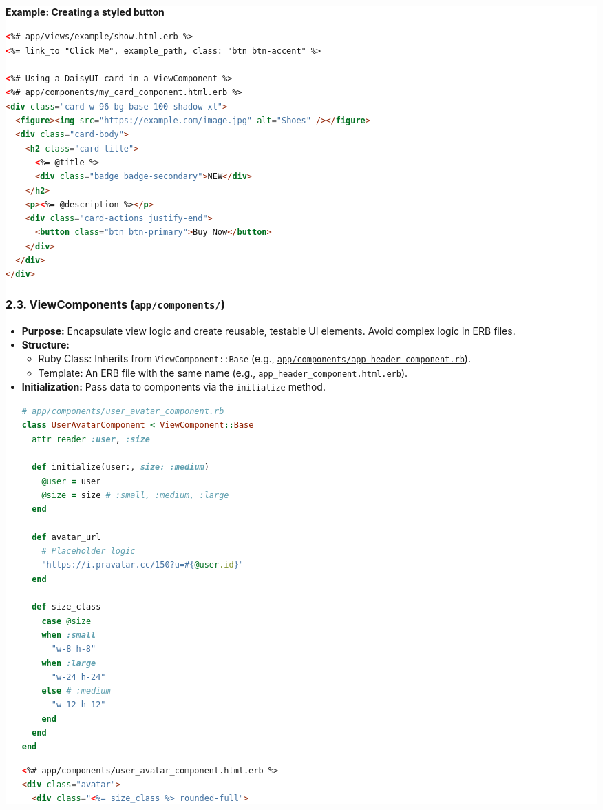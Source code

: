 **Example: Creating a styled button**
```html
<%# app/views/example/show.html.erb %>
<%= link_to "Click Me", example_path, class: "btn btn-accent" %>

<%# Using a DaisyUI card in a ViewComponent %>
<%# app/components/my_card_component.html.erb %>
<div class="card w-96 bg-base-100 shadow-xl">
  <figure><img src="https://example.com/image.jpg" alt="Shoes" /></figure>
  <div class="card-body">
    <h2 class="card-title">
      <%= @title %>
      <div class="badge badge-secondary">NEW</div>
    </h2>
    <p><%= @description %></p>
    <div class="card-actions justify-end">
      <button class="btn btn-primary">Buy Now</button>
    </div>
  </div>
</div>
```

### 2.3. ViewComponents (`app/components/`)
*   **Purpose:** Encapsulate view logic and create reusable, testable UI elements. Avoid complex logic in ERB files.
*   **Structure:**
    *   Ruby Class: Inherits from `ViewComponent::Base` (e.g., [`app/components/app_header_component.rb`](app/components/app_header_component.rb)).
    *   Template: An ERB file with the same name (e.g., `app_header_component.html.erb`).
*   **Initialization:** Pass data to components via the `initialize` method.
    ```ruby
    # app/components/user_avatar_component.rb
    class UserAvatarComponent < ViewComponent::Base
      attr_reader :user, :size

      def initialize(user:, size: :medium)
        @user = user
        @size = size # :small, :medium, :large
      end

      def avatar_url
        # Placeholder logic
        "https://i.pravatar.cc/150?u=#{@user.id}"
      end

      def size_class
        case @size
        when :small
          "w-8 h-8"
        when :large
          "w-24 h-24"
        else # :medium
          "w-12 h-12"
        end
      end
    end
    ```
    ```html
    <%# app/components/user_avatar_component.html.erb %>
    <div class="avatar">
      <div class="<%= size_class %> rounded-full">